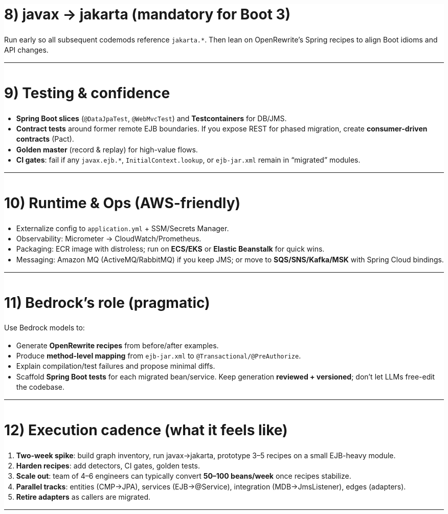 # 8) javax → jakarta (mandatory for Boot 3)

Run early so all subsequent codemods reference `jakarta.*`. Then lean on OpenRewrite’s Spring recipes to align Boot idioms and API changes.

---

# 9) Testing & confidence

* **Spring Boot slices** (`@DataJpaTest`, `@WebMvcTest`) and **Testcontainers** for DB/JMS.
* **Contract tests** around former remote EJB boundaries. If you expose REST for phased migration, create **consumer-driven contracts** (Pact).
* **Golden master** (record & replay) for high-value flows.
* **CI gates**: fail if any `javax.ejb.*`, `InitialContext.lookup`, or `ejb-jar.xml` remain in “migrated” modules.

---

# 10) Runtime & Ops (AWS-friendly)

* Externalize config to `application.yml` + SSM/Secrets Manager.
* Observability: Micrometer → CloudWatch/Prometheus.
* Packaging: ECR image with distroless; run on **ECS/EKS** or **Elastic Beanstalk** for quick wins.
* Messaging: Amazon MQ (ActiveMQ/RabbitMQ) if you keep JMS; or move to **SQS/SNS/Kafka/MSK** with Spring Cloud bindings.

---

# 11) Bedrock’s role (pragmatic)

Use Bedrock models to:

* Generate **OpenRewrite recipes** from before/after examples.
* Produce **method-level mapping** from `ejb-jar.xml` to `@Transactional/@PreAuthorize`.
* Explain compilation/test failures and propose minimal diffs.
* Scaffold **Spring Boot tests** for each migrated bean/service.
  Keep generation **reviewed + versioned**; don’t let LLMs free-edit the codebase.

---

# 12) Execution cadence (what it feels like)

1. **Two-week spike**: build graph inventory, run javax→jakarta, prototype 3–5 recipes on a small EJB-heavy module.
2. **Harden recipes**: add detectors, CI gates, golden tests.
3. **Scale out**: team of 4–6 engineers can typically convert **50–100 beans/week** once recipes stabilize.
4. **Parallel tracks**: entities (CMP→JPA), services (EJB→@Service), integration (MDB→JmsListener), edges (adapters).
5. **Retire adapters** as callers are migrated.

---